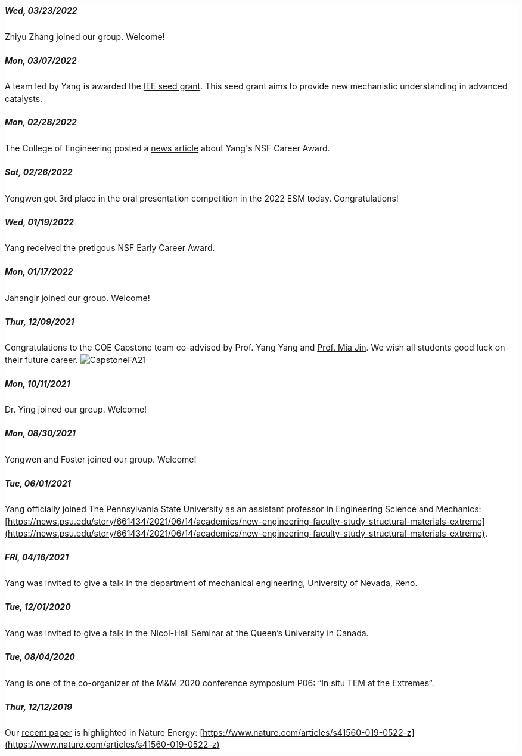 ##### Wed, 03/23/2022
Zhiyu Zhang joined our group. Welcome!

##### Mon, 03/07/2022
A team led by Yang is awarded the [IEE seed grant](https://iee.psu.edu/funding/iee-seed-grant-program). This seed grant aims to provide new mechanistic understanding in advanced catalysts.

##### Mon, 02/28/2022
The College of Engineering posted a [news article](https://news.engr.psu.edu/2022/yang-yang-nsf-career.aspx) about Yang's NSF Career Award.

##### Sat, 02/26/2022
Yongwen got 3rd place in the oral presentation competition in the 2022 ESM today. Congratulations!

##### Wed, 01/19/2022
Yang received the pretigous [NSF Early Career Award](https://beta.nsf.gov/funding/opportunities/faculty-early-career-development-program-career).

##### Mon, 01/17/2022
Jahangir joined our group. Welcome!

##### Thur, 12/09/2021
Congratulations to the COE Capstone team co-advised by Prof. Yang Yang and [Prof. Mia Jin](https://www.nuce.psu.edu/department/directory-detail-g.aspx?q=mjj5508). We wish all students good luck on their future career.
![CapstoneFA21](/assets/img/CapstoneFA21.jpg)

##### Mon, 10/11/2021
Dr. Ying joined our group. Welcome!

##### Mon, 08/30/2021
Yongwen and Foster joined our group. Welcome!

##### Tue, 06/01/2021
Yang officially joined The Pennsylvania State University as an assistant professor in Engineering Science and Mechanics: [https://news.psu.edu/story/661434/2021/06/14/academics/new-engineering-faculty-study-structural-materials-extreme](https://news.psu.edu/story/661434/2021/06/14/academics/new-engineering-faculty-study-structural-materials-extreme).

##### FRI, 04/16/2021
Yang was invited to give a talk in the department of mechanical engineering, University of Nevada, Reno.

##### Tue, 12/01/2020
Yang was invited to give a talk in the Nicol-Hall Seminar at the Queen’s University in Canada.

##### Tue, 08/04/2020
Yang is one of the co-organizer of the M&M 2020 conference symposium P06: “[In situ TEM at the Extremes](https://www.microscopy.org/MandM/2020/program/descriptions.cfm)“.

##### Thur, 12/12/2019
Our [recent paper](http://li.mit.edu/Archive/Papers/19/Zhu19YuNE.pdf) is highlighted in Nature Energy: [https://www.nature.com/articles/s41560-019-0522-z](https://www.nature.com/articles/s41560-019-0522-z)
